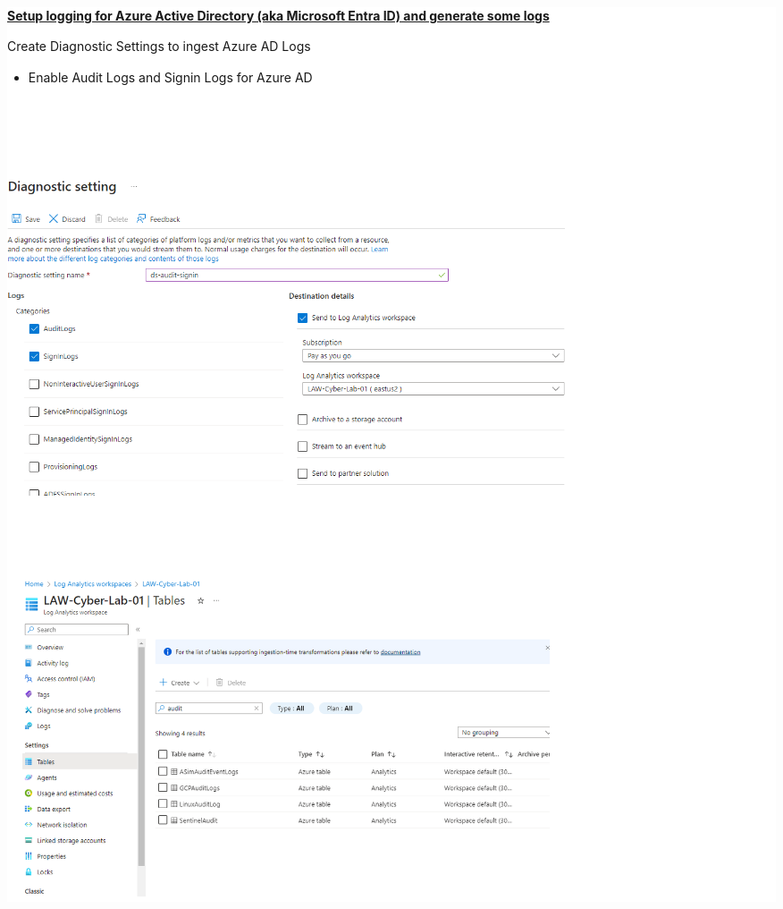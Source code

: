 **<u>Setup logging for Azure Active Directory (aka Microsoft Entra ID)
and generate some logs</u>**

Create Diagnostic Settings to ingest Azure AD Logs

- Enable Audit Logs and Signin Logs for Azure AD

<img src="./media/media/image107.png"
style="width:6.5in;height:5.52639in"
alt="A screenshot of a computer Description automatically generated" />
<img src="./media/media/image108.png"
style="width:6.5in;height:3.70556in"
alt="A screenshot of a computer Description automatically generated" />
